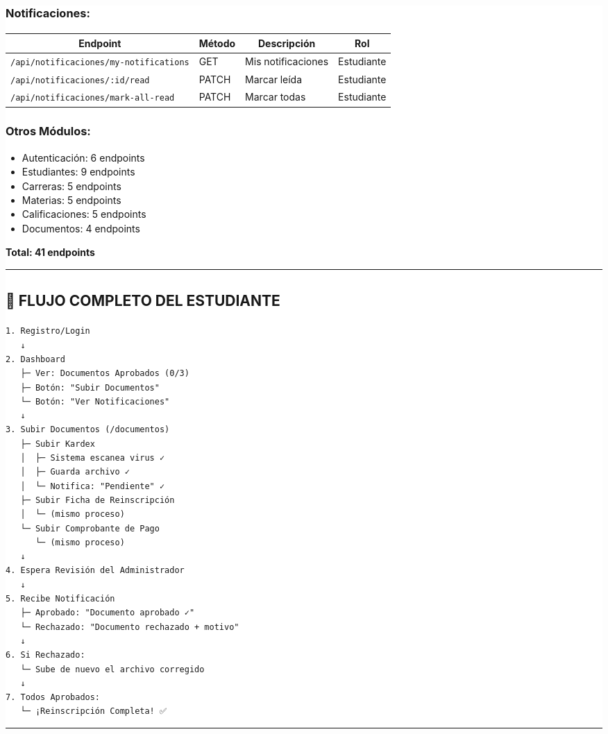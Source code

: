 ### **Notificaciones:**
| Endpoint | Método | Descripción | Rol |
|----------|--------|-------------|-----|
| `/api/notificaciones/my-notifications` | GET | Mis notificaciones | Estudiante |
| `/api/notificaciones/:id/read` | PATCH | Marcar leída | Estudiante |
| `/api/notificaciones/mark-all-read` | PATCH | Marcar todas | Estudiante |

### **Otros Módulos:**
- Autenticación: 6 endpoints
- Estudiantes: 9 endpoints
- Carreras: 5 endpoints
- Materias: 5 endpoints
- Calificaciones: 5 endpoints
- Documentos: 4 endpoints

**Total: 41 endpoints**

---

## 🔄 **FLUJO COMPLETO DEL ESTUDIANTE**

```
1. Registro/Login
   ↓
2. Dashboard
   ├─ Ver: Documentos Aprobados (0/3)
   ├─ Botón: "Subir Documentos"
   └─ Botón: "Ver Notificaciones"
   ↓
3. Subir Documentos (/documentos)
   ├─ Subir Kardex
   │  ├─ Sistema escanea virus ✓
   │  ├─ Guarda archivo ✓
   │  └─ Notifica: "Pendiente" ✓
   ├─ Subir Ficha de Reinscripción
   │  └─ (mismo proceso)
   └─ Subir Comprobante de Pago
      └─ (mismo proceso)
   ↓
4. Espera Revisión del Administrador
   ↓
5. Recibe Notificación
   ├─ Aprobado: "Documento aprobado ✓"
   └─ Rechazado: "Documento rechazado + motivo"
   ↓
6. Si Rechazado:
   └─ Sube de nuevo el archivo corregido
   ↓
7. Todos Aprobados:
   └─ ¡Reinscripción Completa! ✅
```

---
